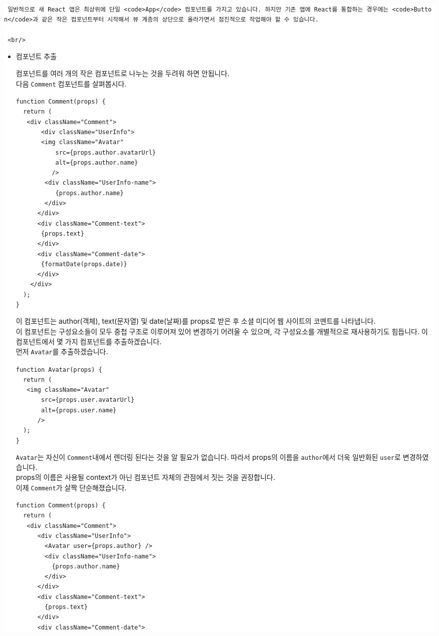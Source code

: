      일반적으로 새 React 앱은 최상위에 단일 <code>App</code> 컴포넌트를 가지고 있습니다. 하지만 기존 앱에 React를 통합하는 경우에는 <code>Button</code>과 같은 작은 컴포넌트부터 시작해서 뷰 계층의 상단으로 올라가면서 점진적으로 작업해야 할 수 있습니다.

     <br/>

   - 컴포넌트 추출<a id="extraction"></a>

     컴포넌트를 여러 개의 작은 컴포넌트로 나누는 것을 두려워 하면 안됩니다.<br/>다음 <code>Comment</code> 컴포넌트를 살펴봅시다.

     ```react
     function Comment(props) {
       return (
       	<div className="Comment">
         	<div className="UserInfo">
           	<img className="Avatar"
               	src={props.author.avatarUrl}
               	alt={props.author.name}
               />
             <div className="UserInfo-name">
             	{props.author.name}
             </div>
           </div>
           <div className="Comment-text">
           	{props.text}
           </div>
           <div className="Comment-date">
           	{formatDate(props.date)}
           </div>
         </div>
       );
     }
     ```

     이 컴포넌트는 author(객체), text(문자열) 및 date(날짜)를 props로 받은 후 소셜 미디어 웹 사이트의 코멘트를 나타냅니다.<br/>이 컴포넌트는 구성요소들이 모두 중첩 구조로 이루어져 있어 변경하기 어려울 수 있으며, 각 구성요소를 개별적으로 재사용하기도 힘듭니다. 이 컴포넌트에서 몇 가지 컴포넌트를 추출하겠습니다.<br/>먼저 <code>Avatar</code>를 추출하겠습니다.

     ```react
     function Avatar(props) {
       return (
       	<img className="Avatar"
           	src={props.user.avatarUrl}
           	alt={props.user.name}
           />
       );
     }
     ```

     <code>Avatar</code>는 자신이 <code>Comment</code>내에서 렌더링 된다는 것을 알 필요가 없습니다. 따라서 props의 이름을 <code>author</code>에서 더욱 일반화된 <code>user</code>로 변경하였습니다.<br/>props의 이름은 사용될 context가 아닌 컴포넌트 자체의 관점에서 짓는 것을 권장합니다.<br/>이제 <code>Comment</code>가 살짝 단순해졌습니다.

     ```react
     function Comment(props) {
       return (
       	<div className="Comment">
           <div className="UserInfo">
             <Avatar user={props.author} />
             <div className="UserInfo-name">
               {props.author.name}
             </div>
           </div>
           <div className="Comment-text">
             {props.text}
           </div>
           <div className="Comment-date">